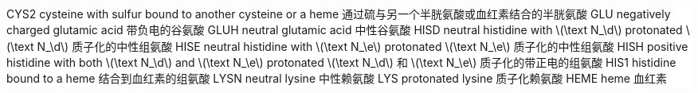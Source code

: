 </tr>
<tr>
<td style="text-align:center;"> CYS2 </td>
<td style="text-align:center;">cysteine with sulfur bound to another cysteine or a heme</td>
<td style="text-align:center;"> 通过硫与另一个半胱氨酸或血红素结合的半胱氨酸</td>
</tr>
<tr>
<td style="text-align:center;"> GLU  </td>
<td style="text-align:center;">negatively charged glutamic acid</td>
<td style="text-align:center;"> 带负电的谷氨酸</td>
</tr>
<tr>
<td style="text-align:center;"> GLUH </td>
<td style="text-align:center;">neutral glutamic acid</td>
<td style="text-align:center;"> 中性谷氨酸</td>
</tr>
<tr>
<td style="text-align:center;"> HISD </td>
<td style="text-align:center;">neutral histidine with \(\text N_\d\) protonated</td>
<td style="text-align:center;"> \(\text N_\d\) 质子化的中性组氨酸</td>
</tr>
<tr>
<td style="text-align:center;"> HISE </td>
<td style="text-align:center;">neutral histidine with \(\text N_\e\) protonated</td>
<td style="text-align:center;"> \(\text N_\e\) 质子化的中性组氨酸</td>
</tr>
<tr>
<td style="text-align:center;"> HISH </td>
<td style="text-align:center;">positive histidine with both  \(\text N_\d\) and \(\text N_\e\) protonated</td>
<td style="text-align:center;"> \(\text N_\d\) 和 \(\text N_\e\) 质子化的带正电的组氨酸</td>
</tr>
<tr>
<td style="text-align:center;"> HIS1 </td>
<td style="text-align:center;">histidine bound to a heme</td>
<td style="text-align:center;"> 结合到血红素的组氨酸</td>
</tr>
<tr>
<td style="text-align:center;"> LYSN </td>
<td style="text-align:center;">neutral lysine</td>
<td style="text-align:center;"> 中性赖氨酸</td>
</tr>
<tr>
<td style="text-align:center;"> LYS  </td>
<td style="text-align:center;">protonated lysine</td>
<td style="text-align:center;"> 质子化赖氨酸</td>
</tr>
<tr>
<td style="text-align:center;"> HEME </td>
<td style="text-align:center;">heme</td>
<td style="text-align:center;">血红素</td>
</tr>
</table>
